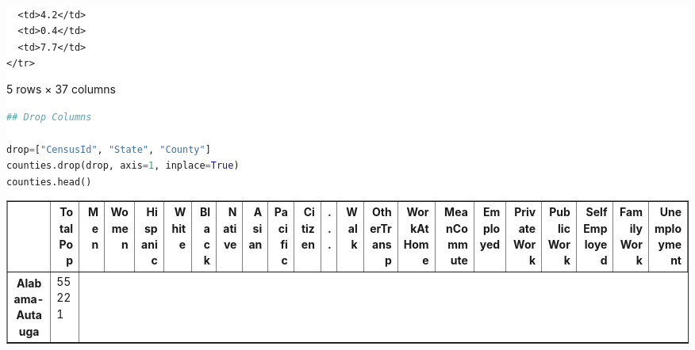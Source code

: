       <td>4.2</td>
      <td>0.4</td>
      <td>7.7</td>
    </tr>
  </tbody>
</table>
<p>5 rows × 37 columns</p>
</div>




```python
## Drop Columns

drop=["CensusId", "State", "County"]
counties.drop(drop, axis=1, inplace=True)
counties.head()
```




<div>
<style scoped>
    .dataframe tbody tr th:only-of-type {
        vertical-align: middle;
    }

    .dataframe tbody tr th {
        vertical-align: top;
    }

    .dataframe thead th {
        text-align: right;
    }
</style>
<table border="1" class="dataframe">
  <thead>
    <tr style="text-align: right;">
      <th></th>
      <th>TotalPop</th>
      <th>Men</th>
      <th>Women</th>
      <th>Hispanic</th>
      <th>White</th>
      <th>Black</th>
      <th>Native</th>
      <th>Asian</th>
      <th>Pacific</th>
      <th>Citizen</th>
      <th>...</th>
      <th>Walk</th>
      <th>OtherTransp</th>
      <th>WorkAtHome</th>
      <th>MeanCommute</th>
      <th>Employed</th>
      <th>PrivateWork</th>
      <th>PublicWork</th>
      <th>SelfEmployed</th>
      <th>FamilyWork</th>
      <th>Unemployment</th>
    </tr>
  </thead>
  <tbody>
    <tr>
      <th>Alabama-Autauga</th>
      <td>55221</td>